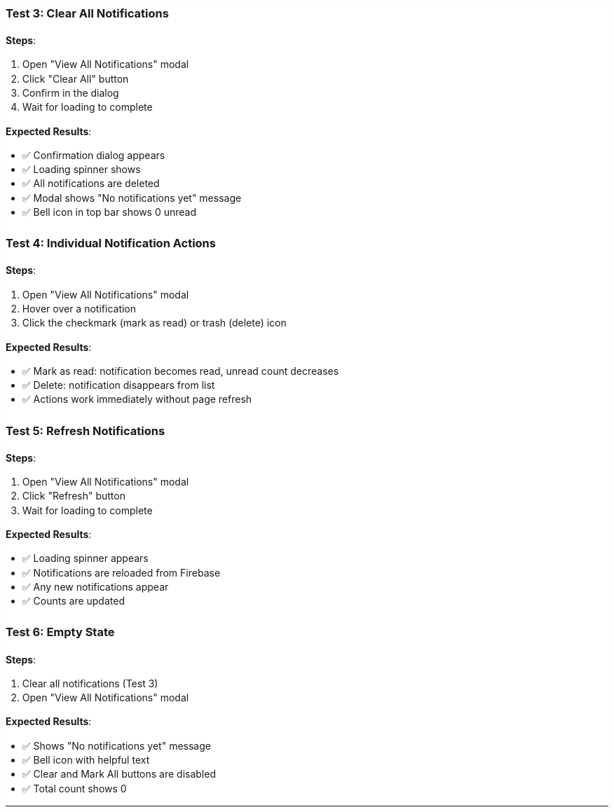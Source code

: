 ### **Test 3: Clear All Notifications**

**Steps**:
1. Open "View All Notifications" modal
2. Click "Clear All" button
3. Confirm in the dialog
4. Wait for loading to complete

**Expected Results**:
- ✅ Confirmation dialog appears
- ✅ Loading spinner shows
- ✅ All notifications are deleted
- ✅ Modal shows "No notifications yet" message
- ✅ Bell icon in top bar shows 0 unread

### **Test 4: Individual Notification Actions**

**Steps**:
1. Open "View All Notifications" modal
2. Hover over a notification
3. Click the checkmark (mark as read) or trash (delete) icon

**Expected Results**:
- ✅ Mark as read: notification becomes read, unread count decreases
- ✅ Delete: notification disappears from list
- ✅ Actions work immediately without page refresh

### **Test 5: Refresh Notifications**

**Steps**:
1. Open "View All Notifications" modal
2. Click "Refresh" button
3. Wait for loading to complete

**Expected Results**:
- ✅ Loading spinner appears
- ✅ Notifications are reloaded from Firebase
- ✅ Any new notifications appear
- ✅ Counts are updated

### **Test 6: Empty State**

**Steps**:
1. Clear all notifications (Test 3)
2. Open "View All Notifications" modal

**Expected Results**:
- ✅ Shows "No notifications yet" message
- ✅ Bell icon with helpful text
- ✅ Clear and Mark All buttons are disabled
- ✅ Total count shows 0

---

